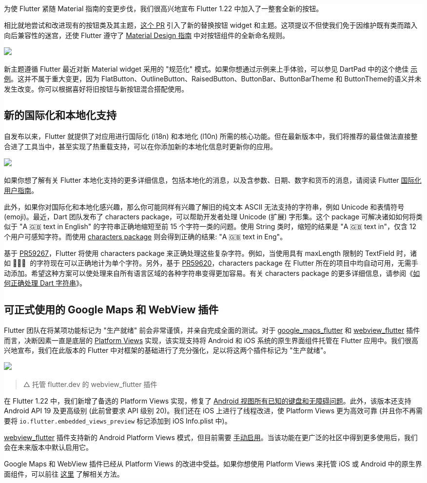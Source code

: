 为使 Flutter 紧随 Material 指南的变更步伐，我们很高兴地宣布 Flutter 1.22 中加入了一整套全新的按钮。

相比就地尝试和改进现有的按钮类及其主题，[这个 PR](https://github.com/flutter/flutter/pull/59702) 引入了新的替换按钮 widget 和主题。这项提议不但使我们免于因维护既有类而踏入向后兼容性的迷宫，还使 Flutter 遵守了 [Material Design 指南](https://material.io/components/buttons/) 中对按钮组件的全新命名规则。

![](https://devrel.andfun.cn/devrel/posts/2021/05/Hm9x4W.png)

新主题遵循 Flutter 最近对新 Material widget 采用的 "规范化" 模式。如果你想通过示例来上手体验，可以参见 DartPad 中的这个绝佳 [示例](https://dartpad.cn/e560e1c2e4455ad53aac245079ccdcf2)。这并不属于重大变更，因为 FlatButton、OutlineButton、RaisedButton、ButtonBar、ButtonBarTheme 和 ButtonTheme的语义并未发生改变。你可以根据喜好将旧按钮与新按钮混合搭配使用。

## **新的国际化和本地化支持**

自发布以来，Flutter 就提供了对应用进行国际化 (i18n) 和本地化 (l10n) 所需的核心功能。但在最新版本中，我们将推荐的最佳做法直接整合进了工具当中，甚至实现了热重载支持，可以在你添加新的本地化信息时更新你的应用。

![](https://devrel.andfun.cn/devrel/posts/2021/05/8QezMC.gif)

如果你想了解有关 Flutter 本地化支持的更多详细信息，包括本地化的消息，以及含参数、日期、数字和货币的消息，请阅读 Flutter [国际化用户指南](https://files.flutter-io.cn/flutter-design-docs/i18n-user-guide.pdf)。

此外，如果你对国际化和本地化感兴趣，那么你可能同样有兴趣了解旧的纯文本 ASCII 无法支持的字符串，例如 Unicode 和表情符号 (emoji)。最近，Dart 团队发布了 characters package，可以帮助开发者处理 Unicode (扩展) 字形集。这个 package 可解决诸如如何将类似于 "A 🇬🇧 text in English" 的字符串正确地缩短至前 15 个字符一类的问题。使用 String 类时，缩短的结果是 "A 🇬🇧 text in"，仅含 12 个用户可感知字符。而使用 [characters package](https://pub.flutter-io.cn/packages/characters) 则会得到正确的结果: "A 🇬🇧 text in Eng"。

基于 [PR59267](https://github.com/flutter/flutter/pull/59267)，Flutter 将使用 characters package 来正确处理这些复杂字符。例如，当使用具有 maxLength 限制的 TextField 时，诸如 👨‍👩‍👦 ‍‍ 的字符现在可以正确地计为单个字符。另外，基于 [PR59620](https://github.com/flutter/flutter/pull/59620)，characters package 在 Flutter 所在的项目中均自动可用，无需手动添加。希望这种方案可以使处理来自所有语言区域的各种字符串变得更加容易。有关 characters package 的更多详细信息，请参阅《[如何正确处理 Dart 字符串](https://medium.com/dartlang/dart-string-manipulation-done-right-5abd0668ba3e)》。

## **可正式使用的 Google Maps 和 WebView 插件**

Flutter 团队在将某项功能标记为 "生产就绪" 前会非常谨慎，并亲自完成全面的测试。对于 [google_maps_flutter](https://pub.flutter-io.cn/packages/google_maps_flutter) 和 [webview_flutter](https://pub.flutter-io.cn/packages/webview_flutter) 插件而言，决断因素一直是底层的 [Platform Views](http://flutter.cn/docs/development/platform-integration/platform-views) 实现，该实现支持将 Android 和 iOS 系统的原生界面组件托管在 Flutter 应用中。我们很高兴地宣布，我们在此版本的 Flutter 中对框架的基础进行了充分强化，足以将这两个插件标记为 "生产就绪"。

![](https://devrel.andfun.cn/devrel/posts/2021/05/8kusLr.gif)

> △ 托管 flutter.dev 的 webview_flutter 插件

在 Flutter 1.22 中，我们新增了备选的 Platform Views 实现，修复了 [Android 视图所有已知的键盘和无障碍问题](https://github.com/flutter/flutter/issues/61133)。此外，该版本还支持 Android API 19 及更高级别 (此前曾要求 API 级别 20)。我们还在 iOS 上进行了线程改进，使 Platform Views 更为高效可靠 (并且你不再需要将 `io.flutter.embedded_views_preview` 标记添加到 iOS Info.plist 中)。

[webview_flutter](https://pub.flutter-io.cn/packages/webview_flutter) 插件支持新的 Android Platform Views 模式，但目前需要 [手动启用](https://github.com/flutter/plugins/blob/master/packages/webview_flutter/README.md#android)。当该功能在更广泛的社区中得到更多使用后，我们会在未来版本中默认启用它。

Google Maps 和 WebView 插件已经从 Platform Views 的改进中受益。如果你想使用 Platform Views 来托管 iOS 或 Android 中的原生界面组件，可以前往 [这里](https://flutter.cn/docs/development/platform-integration/platform-views) 了解相关方法。
